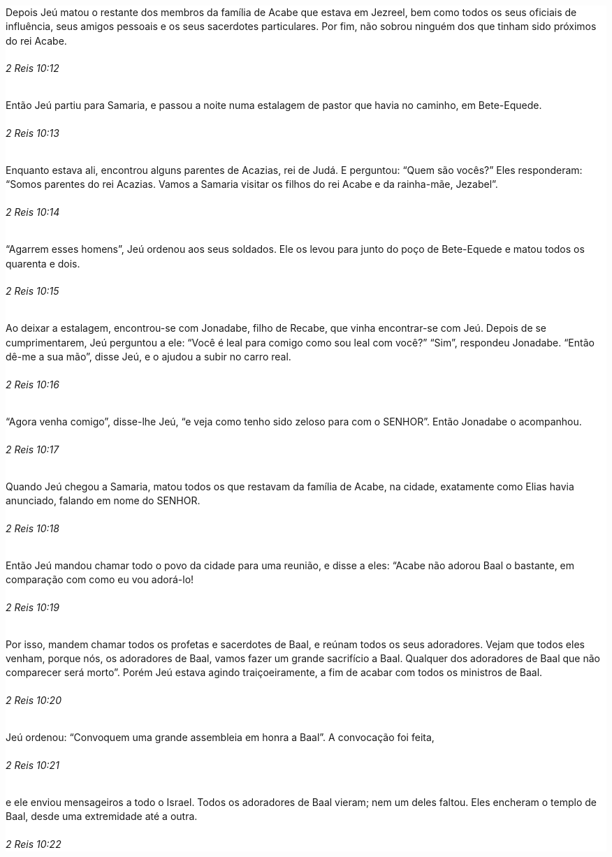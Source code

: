 Depois Jeú matou o restante dos membros da família de Acabe que estava em Jezreel, bem como todos os seus oficiais de influência, seus amigos pessoais e os seus sacerdotes particulares. Por fim, não sobrou ninguém dos que tinham sido próximos do rei Acabe.

###### 2 Reis 10:12

Então Jeú partiu para Samaria, e passou a noite numa estalagem de pastor que havia no caminho, em Bete-Equede.

###### 2 Reis 10:13

Enquanto estava ali, encontrou alguns parentes de Acazias, rei de Judá. E perguntou: “Quem são vocês?” Eles responderam: “Somos parentes do rei Acazias. Vamos a Samaria visitar os filhos do rei Acabe e da rainha-mãe, Jezabel”.

###### 2 Reis 10:14

“Agarrem esses homens”, Jeú ordenou aos seus soldados. Ele os levou para junto do poço de Bete-Equede e matou todos os quarenta e dois.

###### 2 Reis 10:15

Ao deixar a estalagem, encontrou-se com Jonadabe, filho de Recabe, que vinha encontrar-se com Jeú. Depois de se cumprimentarem, Jeú perguntou a ele: “Você é leal para comigo como sou leal com você?” “Sim”, respondeu Jonadabe. “Então dê-me a sua mão”, disse Jeú, e o ajudou a subir no carro real.

###### 2 Reis 10:16

“Agora venha comigo”, disse-lhe Jeú, “e veja como tenho sido zeloso para com o SENHOR”. Então Jonadabe o acompanhou.

###### 2 Reis 10:17

Quando Jeú chegou a Samaria, matou todos os que restavam da família de Acabe, na cidade, exatamente como Elias havia anunciado, falando em nome do SENHOR.

###### 2 Reis 10:18

Então Jeú mandou chamar todo o povo da cidade para uma reunião, e disse a eles: “Acabe não adorou Baal o bastante, em comparação com como eu vou adorá-lo!

###### 2 Reis 10:19

Por isso, mandem chamar todos os profetas e sacerdotes de Baal, e reúnam todos os seus adoradores. Vejam que todos eles venham, porque nós, os adoradores de Baal, vamos fazer um grande sacrifício a Baal. Qualquer dos adoradores de Baal que não comparecer será morto”. Porém Jeú estava agindo traiçoeiramente, a fim de acabar com todos os ministros de Baal.

###### 2 Reis 10:20

Jeú ordenou: “Convoquem uma grande assembleia em honra a Baal”. A convocação foi feita,

###### 2 Reis 10:21

e ele enviou mensageiros a todo o Israel. Todos os adoradores de Baal vieram; nem um deles faltou. Eles encheram o templo de Baal, desde uma extremidade até a outra.

###### 2 Reis 10:22
